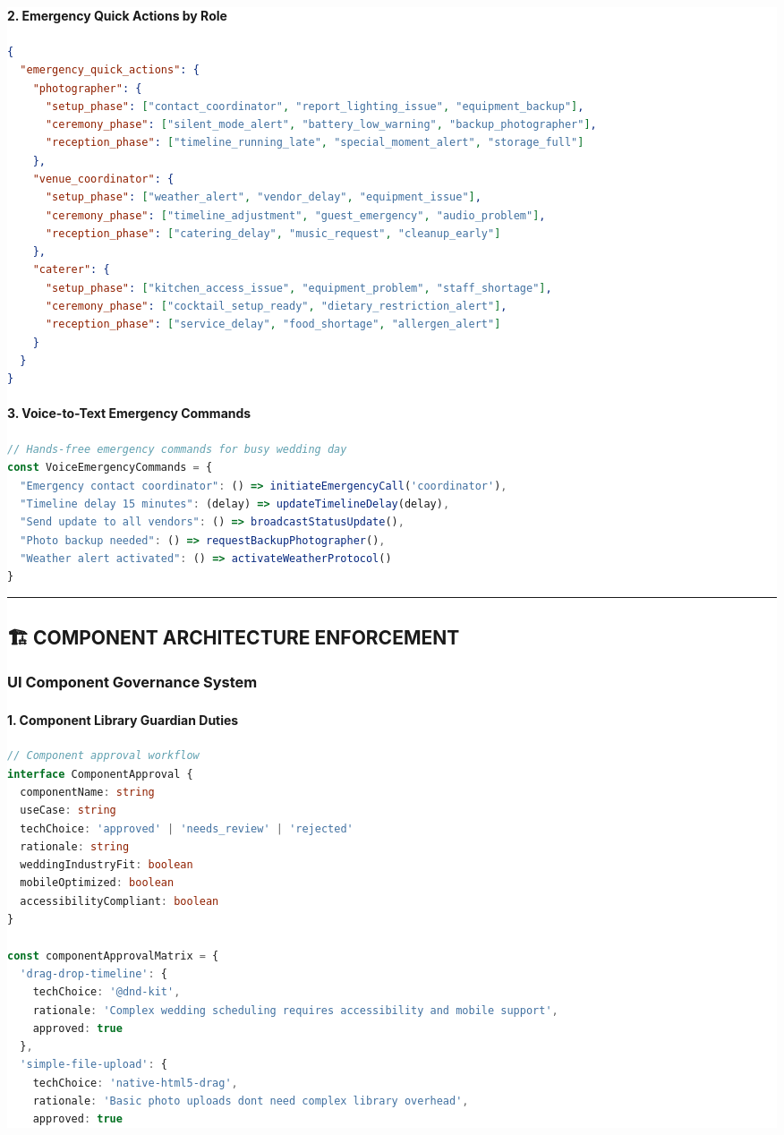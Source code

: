 #### **2. Emergency Quick Actions by Role**
```json
{
  "emergency_quick_actions": {
    "photographer": {
      "setup_phase": ["contact_coordinator", "report_lighting_issue", "equipment_backup"],
      "ceremony_phase": ["silent_mode_alert", "battery_low_warning", "backup_photographer"],
      "reception_phase": ["timeline_running_late", "special_moment_alert", "storage_full"]
    },
    "venue_coordinator": {
      "setup_phase": ["weather_alert", "vendor_delay", "equipment_issue"],
      "ceremony_phase": ["timeline_adjustment", "guest_emergency", "audio_problem"],
      "reception_phase": ["catering_delay", "music_request", "cleanup_early"]
    },
    "caterer": {
      "setup_phase": ["kitchen_access_issue", "equipment_problem", "staff_shortage"],
      "ceremony_phase": ["cocktail_setup_ready", "dietary_restriction_alert"],
      "reception_phase": ["service_delay", "food_shortage", "allergen_alert"]
    }
  }
}
```

#### **3. Voice-to-Text Emergency Commands**
```typescript
// Hands-free emergency commands for busy wedding day
const VoiceEmergencyCommands = {
  "Emergency contact coordinator": () => initiateEmergencyCall('coordinator'),
  "Timeline delay 15 minutes": (delay) => updateTimelineDelay(delay),
  "Send update to all vendors": () => broadcastStatusUpdate(),
  "Photo backup needed": () => requestBackupPhotographer(),
  "Weather alert activated": () => activateWeatherProtocol()
}
```

---

## 🏗️ COMPONENT ARCHITECTURE ENFORCEMENT

### **UI Component Governance System**

#### **1. Component Library Guardian Duties**
```typescript
// Component approval workflow
interface ComponentApproval {
  componentName: string
  useCase: string
  techChoice: 'approved' | 'needs_review' | 'rejected'
  rationale: string
  weddingIndustryFit: boolean
  mobileOptimized: boolean
  accessibilityCompliant: boolean
}

const componentApprovalMatrix = {
  'drag-drop-timeline': {
    techChoice: '@dnd-kit',
    rationale: 'Complex wedding scheduling requires accessibility and mobile support',
    approved: true
  },
  'simple-file-upload': {
    techChoice: 'native-html5-drag',
    rationale: 'Basic photo uploads dont need complex library overhead',
    approved: true
```